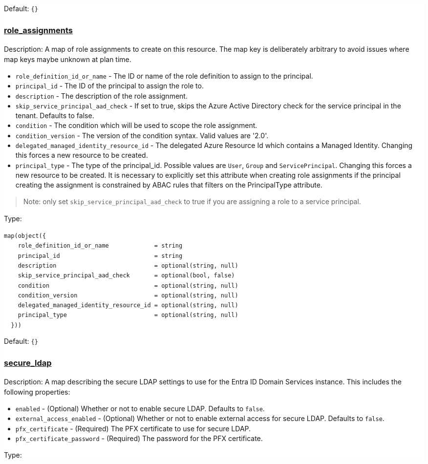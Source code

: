 Default: `{}`

### <a name="input_role_assignments"></a> [role\_assignments](#input\_role\_assignments)

Description: A map of role assignments to create on this resource. The map key is deliberately arbitrary to avoid issues where map keys maybe unknown at plan time.

- `role_definition_id_or_name` - The ID or name of the role definition to assign to the principal.
- `principal_id` - The ID of the principal to assign the role to.
- `description` - The description of the role assignment.
- `skip_service_principal_aad_check` - If set to true, skips the Azure Active Directory check for the service principal in the tenant. Defaults to false.
- `condition` - The condition which will be used to scope the role assignment.
- `condition_version` - The version of the condition syntax. Valid values are '2.0'.
- `delegated_managed_identity_resource_id` - The delegated Azure Resource Id which contains a Managed Identity. Changing this forces a new resource to be created.
- `principal_type` - The type of the principal\_id. Possible values are `User`, `Group` and `ServicePrincipal`. Changing this forces a new resource to be created. It is necessary to explicitly set this attribute when creating role assignments if the principal creating the assignment is constrained by ABAC rules that filters on the PrincipalType attribute.

> Note: only set `skip_service_principal_aad_check` to true if you are assigning a role to a service principal.

Type:

```hcl
map(object({
    role_definition_id_or_name             = string
    principal_id                           = string
    description                            = optional(string, null)
    skip_service_principal_aad_check       = optional(bool, false)
    condition                              = optional(string, null)
    condition_version                      = optional(string, null)
    delegated_managed_identity_resource_id = optional(string, null)
    principal_type                         = optional(string, null)
  }))
```

Default: `{}`

### <a name="input_secure_ldap"></a> [secure\_ldap](#input\_secure\_ldap)

Description: A map describing the secure LDAP settings to use for the Entra ID Domain Services instance. This includes the following properties:
- `enabled` - (Optional) Whether or not to enable secure LDAP. Defaults to `false`.
- `external_access_enabled` - (Optional) Whether or not to enable external access for secure LDAP. Defaults to `false`.
- `pfx_certificate` - (Required) The PFX certificate to use for secure LDAP.
- `pfx_certificate_password` - (Required) The password for the PFX certificate.

Type:
